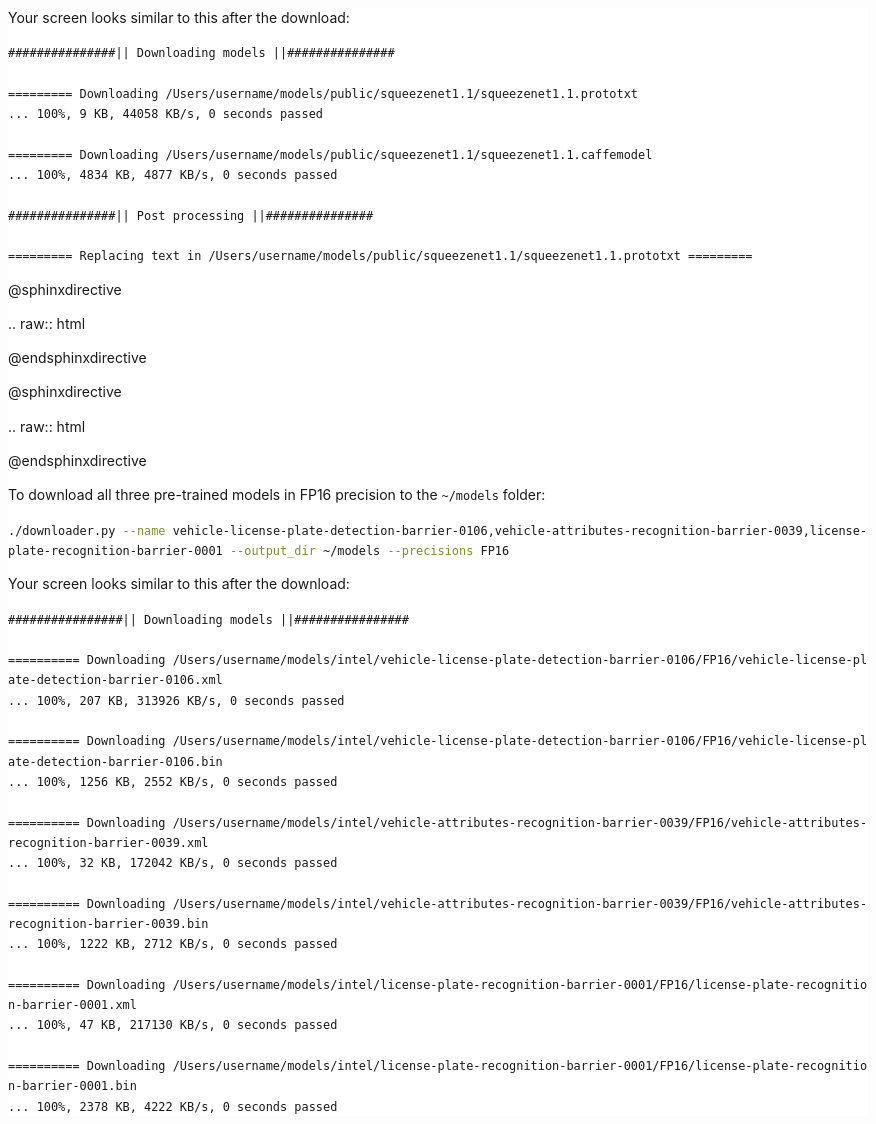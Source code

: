 Your screen looks similar to this after the download:
```
###############|| Downloading models ||###############

========= Downloading /Users/username/models/public/squeezenet1.1/squeezenet1.1.prototxt
... 100%, 9 KB, 44058 KB/s, 0 seconds passed

========= Downloading /Users/username/models/public/squeezenet1.1/squeezenet1.1.caffemodel
... 100%, 4834 KB, 4877 KB/s, 0 seconds passed

###############|| Post processing ||###############

========= Replacing text in /Users/username/models/public/squeezenet1.1/squeezenet1.1.prototxt =========
```

@sphinxdirective

.. raw:: html

   </div>

@endsphinxdirective




@sphinxdirective

.. raw:: html

   <div class="collapsible-section" data-title="<strong>Click for an example of downloading models for the Security Barrier Camera Demo application</strong>">

@endsphinxdirective



To download all three pre-trained models in FP16 precision to the `~/models` folder:   

```sh
./downloader.py --name vehicle-license-plate-detection-barrier-0106,vehicle-attributes-recognition-barrier-0039,license-plate-recognition-barrier-0001 --output_dir ~/models --precisions FP16
```   
Your screen looks similar to this after the download:
```
################|| Downloading models ||################

========== Downloading /Users/username/models/intel/vehicle-license-plate-detection-barrier-0106/FP16/vehicle-license-plate-detection-barrier-0106.xml
... 100%, 207 KB, 313926 KB/s, 0 seconds passed

========== Downloading /Users/username/models/intel/vehicle-license-plate-detection-barrier-0106/FP16/vehicle-license-plate-detection-barrier-0106.bin
... 100%, 1256 KB, 2552 KB/s, 0 seconds passed

========== Downloading /Users/username/models/intel/vehicle-attributes-recognition-barrier-0039/FP16/vehicle-attributes-recognition-barrier-0039.xml
... 100%, 32 KB, 172042 KB/s, 0 seconds passed

========== Downloading /Users/username/models/intel/vehicle-attributes-recognition-barrier-0039/FP16/vehicle-attributes-recognition-barrier-0039.bin
... 100%, 1222 KB, 2712 KB/s, 0 seconds passed

========== Downloading /Users/username/models/intel/license-plate-recognition-barrier-0001/FP16/license-plate-recognition-barrier-0001.xml
... 100%, 47 KB, 217130 KB/s, 0 seconds passed

========== Downloading /Users/username/models/intel/license-plate-recognition-barrier-0001/FP16/license-plate-recognition-barrier-0001.bin
... 100%, 2378 KB, 4222 KB/s, 0 seconds passed
```